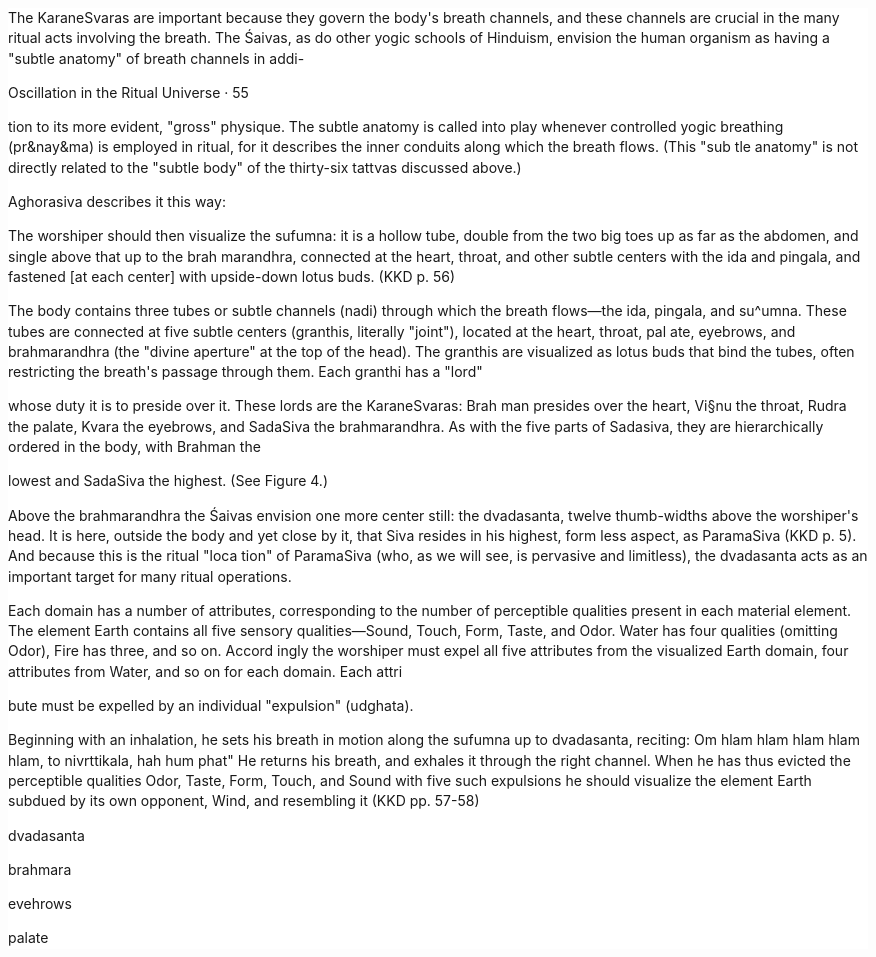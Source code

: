 The KaraneSvaras are important because they govern the body's breath  channels, and these channels are crucial in the many ritual acts involving the  breath. The Śaivas, as do other yogic schools of Hinduism, envision the  human organism as having a "subtle anatomy" of breath channels in addi-

Oscillation in the Ritual Universe · 55    

tion to its more evident, "gross" physique. The subtle anatomy is called into  play whenever controlled yogic breathing (pr&nay&ma) is employed in ritual,  for it describes the inner conduits along which the breath flows. (This "sub tle anatomy" is not directly related to the "subtle body" of the thirty-six  tattvas discussed above.)  

Aghorasiva describes it this way:  

The worshiper should then visualize the sufumna: it is a hollow tube, double from  the two big toes up as far as the abdomen, and single above that up to the brah marandhra, connected at the heart, throat, and other subtle centers with the ida  and pingala, and fastened [at each center] with upside-down lotus buds. (KKD  p. 56)  

The body contains three tubes or subtle channels (nadi) through which the  breath flows—the ida, pingala, and su^umna. These tubes are connected at five  subtle centers (granthis, literally "joint"), located at the heart, throat, pal ate, eyebrows, and brahmarandhra (the "divine aperture" at the top of the  head). The granthis are visualized as lotus buds that bind the tubes, often  restricting the breath's passage through them. Each granthi has a "lord"  

whose duty it is to preside over it. These lords are the KaraneSvaras: Brah man presides over the heart, Vi§nu the throat, Rudra the palate, Kvara the  eyebrows, and SadaSiva the brahmarandhra. As with the five parts of  Sadasiva, they are hierarchically ordered in the body, with Brahman the  

lowest and SadaSiva the highest. (See Figure 4.)  

Above the brahmarandhra the Śaivas envision one more center still: the  dvadasanta, twelve thumb-widths above the worshiper's head. It is here,  outside the body and yet close by it, that Siva resides in his highest, form less aspect, as ParamaSiva (KKD p. 5). And because this is the ritual "loca tion" of ParamaSiva (who, as we will see, is pervasive and limitless), the  dvadasanta acts as an important target for many ritual operations.  

Each domain has a number of attributes, corresponding to the number of  perceptible qualities present in each material element. The element Earth  contains all five sensory qualities—Sound, Touch, Form, Taste, and Odor.  Water has four qualities (omitting Odor), Fire has three, and so on. Accord ingly the worshiper must expel all five attributes from the visualized Earth  domain, four attributes from Water, and so on for each domain. Each attri 

bute must be expelled by an individual "expulsion" (udghata).  

Beginning with an inhalation, he sets his breath in motion along the sufumna up  to dvadasanta, reciting: Om hlam hlam hlam hlam hlam, to nivrttikala, hah hum  phat" He returns his breath, and exhales it through the right channel. When he  has thus evicted the perceptible qualities Odor, Taste, Form, Touch, and Sound  with five such expulsions he should visualize the element Earth subdued by its  own opponent, Wind, and resembling it (KKD pp. 57-58) 

dvadasanta  

brahmara

evehrows  

palate  
